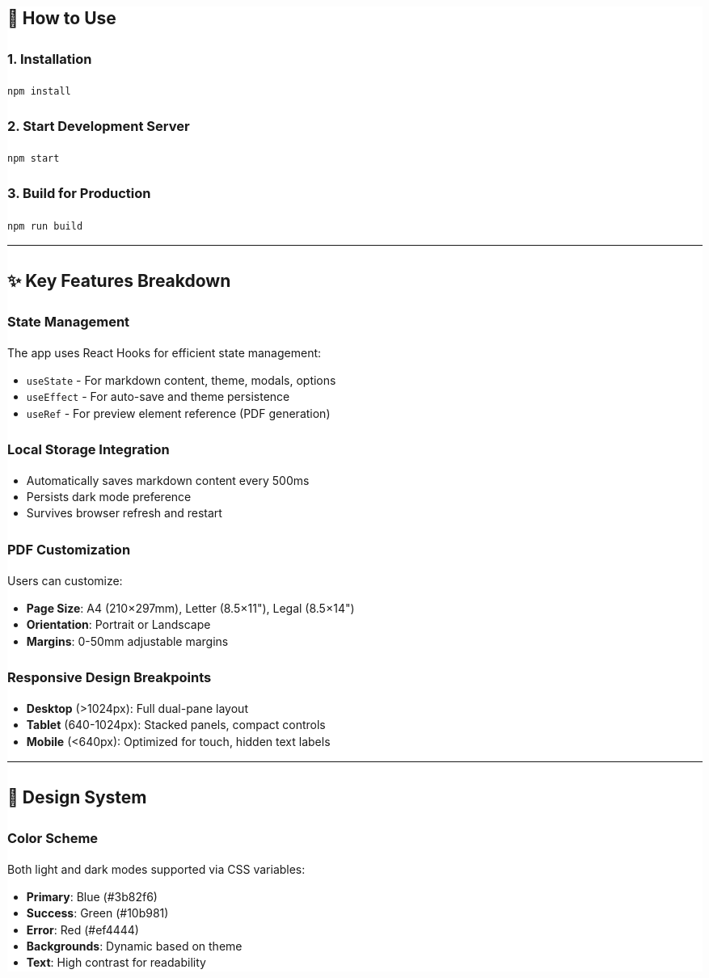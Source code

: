 
## 🎯 How to Use

### 1. Installation
```bash
npm install
```

### 2. Start Development Server
```bash
npm start
```

### 3. Build for Production
```bash
npm run build
```

---

## ✨ Key Features Breakdown

### State Management
The app uses React Hooks for efficient state management:
- `useState` - For markdown content, theme, modals, options
- `useEffect` - For auto-save and theme persistence
- `useRef` - For preview element reference (PDF generation)

### Local Storage Integration
- Automatically saves markdown content every 500ms
- Persists dark mode preference
- Survives browser refresh and restart

### PDF Customization
Users can customize:
- **Page Size**: A4 (210×297mm), Letter (8.5×11"), Legal (8.5×14")
- **Orientation**: Portrait or Landscape
- **Margins**: 0-50mm adjustable margins

### Responsive Design Breakpoints
- **Desktop** (>1024px): Full dual-pane layout
- **Tablet** (640-1024px): Stacked panels, compact controls
- **Mobile** (<640px): Optimized for touch, hidden text labels

---

## 🎨 Design System

### Color Scheme
Both light and dark modes supported via CSS variables:
- **Primary**: Blue (#3b82f6)
- **Success**: Green (#10b981)
- **Error**: Red (#ef4444)
- **Backgrounds**: Dynamic based on theme
- **Text**: High contrast for readability
